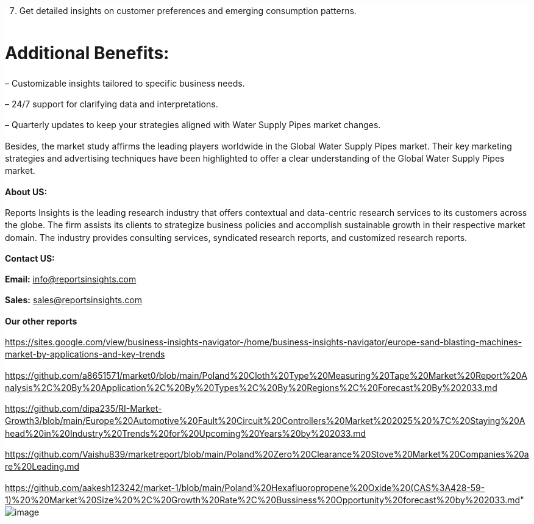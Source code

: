 7. Get detailed insights on customer preferences and emerging consumption patterns.

# <strong>Additional Benefits:</strong>

– Customizable insights tailored to specific business needs.

– 24/7 support for clarifying data and interpretations.

– Quarterly updates to keep your strategies aligned with Water Supply Pipes market changes.

Besides, the market study affirms the leading players worldwide in the Global Water Supply Pipes market. Their key marketing strategies and advertising techniques have been highlighted to offer a clear understanding of the Global Water Supply Pipes market.

<strong><strong>About US</strong>:</strong>

Reports Insights is the leading research industry that offers contextual and data-centric research services to its customers across the globe. The firm assists its clients to strategize business policies and accomplish sustainable growth in their respective market domain. The industry provides consulting services, syndicated research reports, and customized research reports.

<strong>Contact US:</strong>

<p class=><b>Email:</b> <a href=mailto:info@reportsinsights.com>info@reportsinsights.com</a></p>
<p class=><b>Sales:</b> <a href=mailto:sales@reportsinsights.com>sales@reportsinsights.com</a></p>

<strong>Our other reports</strong>

<a href=https://sites.google.com/view/business-insights-navigator-/home/business-insights-navigator/europe-sand-blasting-machines-market-by-applications-and-key-trends>https://sites.google.com/view/business-insights-navigator-/home/business-insights-navigator/europe-sand-blasting-machines-market-by-applications-and-key-trends</a>

<a href=https://github.com/a8651571/market0/blob/main/Poland%20Cloth%20Type%20Measuring%20Tape%20Market%20Report%20Analysis%2C%20By%20Application%2C%20By%20Types%2C%20By%20Regions%2C%20Forecast%20By%202033.md>https://github.com/a8651571/market0/blob/main/Poland%20Cloth%20Type%20Measuring%20Tape%20Market%20Report%20Analysis%2C%20By%20Application%2C%20By%20Types%2C%20By%20Regions%2C%20Forecast%20By%202033.md</a>

<a href=https://github.com/dipa235/RI-Market-Growth3/blob/main/Europe%20Automotive%20Fault%20Circuit%20Controllers%20Market%202025%20%7C%20Staying%20Ahead%20in%20Industry%20Trends%20for%20Upcoming%20Years%20by%202033.md>https://github.com/dipa235/RI-Market-Growth3/blob/main/Europe%20Automotive%20Fault%20Circuit%20Controllers%20Market%202025%20%7C%20Staying%20Ahead%20in%20Industry%20Trends%20for%20Upcoming%20Years%20by%202033.md</a>

<a href=https://github.com/Vaishu839/marketreport/blob/main/Poland%20Zero%20Clearance%20Stove%20Market%20Companies%20are%20Leading.md>https://github.com/Vaishu839/marketreport/blob/main/Poland%20Zero%20Clearance%20Stove%20Market%20Companies%20are%20Leading.md</a>

<a href=https://github.com/aakesh123242/market-1/blob/main/Poland%20Hexafluoropropene%20Oxide%20(CAS%3A428-59-1)%20%20Market%20Size%20%2C%20Growth%20Rate%2C%20Bussiness%20Opportunity%20forecast%20by%202033.md>https://github.com/aakesh123242/market-1/blob/main/Poland%20Hexafluoropropene%20Oxide%20(CAS%3A428-59-1)%20%20Market%20Size%20%2C%20Growth%20Rate%2C%20Bussiness%20Opportunity%20forecast%20by%202033.md</a>"
![image](https://github.com/user-attachments/assets/3ab8edec-3235-47c1-8fc3-25cb03dda522)
